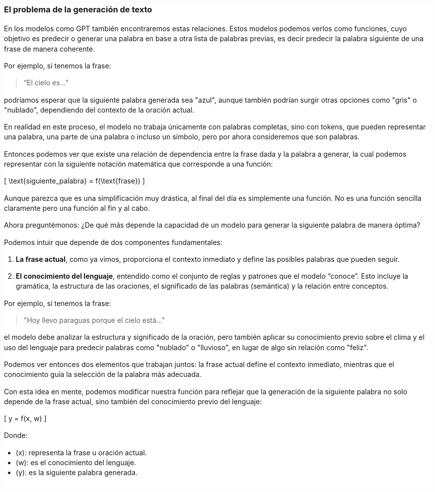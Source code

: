 ### El problema de la generación de texto

En los modelos como GPT también encontraremos estas relaciones. Estos modelos podemos verlos como funciones, cuyo objetivo es predecir o generar una palabra en base a otra lista de palabras previas, es decir predecir la palabra siguiente de una frase de manera coherente.

Por ejemplo, si tenemos la frase:

> “El cielo es…"

podríamos esperar que la siguiente palabra generada sea "azul", aunque también podrían surgir otras opciones como "gris" o "nublado", dependiendo del contexto de la oración actual.

En realidad en este proceso, el modelo no trabaja únicamente con palabras completas, sino con tokens, que pueden representar una palabra, una parte de una palabra o incluso un símbolo, pero por ahora consideremos que son palabras.

Entonces podemos ver que existe una relación de dependencia entre la frase dada y la palabra a generar, la cual podemos representar con la siguiente notación matemática que corresponde a una función:

\[
\text{siguiente_palabra} = f(\text{frase})
\]

Aunque parezca que es una simplificación muy drástica, al final del día es simplemente una función. No es una función sencilla claramente pero una función al fin y al cabo.

Ahora preguntémonos: ¿De qué más depende la capacidad de un modelo para generar la siguiente palabra de manera óptima?

Podemos intuir que depende de dos componentes fundamentales:

1. **La frase actual**, como ya vimos, proporciona el contexto inmediato y define las posibles palabras que pueden seguir.

2. **El conocimiento del lenguaje**, entendido como el conjunto de reglas y patrones que el modelo “conoce”. Esto incluye la gramática, la estructura de las oraciones, el significado de las palabras (semántica) y la relación entre conceptos.

Por ejemplo, si tenemos la frase:

> "Hoy llevo paraguas porque el cielo está…"

el modelo debe analizar la estructura y significado de la oración, pero también aplicar su conocimiento previo sobre el clima y el uso del lenguaje para predecir palabras como "nublado" o "lluvioso", en lugar de algo sin relación como "feliz".

Podemos ver entonces dos elementos que trabajan juntos: la frase actual define el contexto inmediato, mientras que el conocimiento guía la selección de la palabra más adecuada.

Con esta idea en mente, podemos modificar nuestra función para reflejar que la generación de la siguiente palabra no solo depende de la frase actual, sino también del conocimiento previo del lenguaje:

\[
y = f(x, w)
\]

Donde:
- \(x\): representa la frase u oración actual.
- \(w\): es el conocimiento del lenguaje.
- \(y\): es la siguiente palabra generada.
<br><br>
